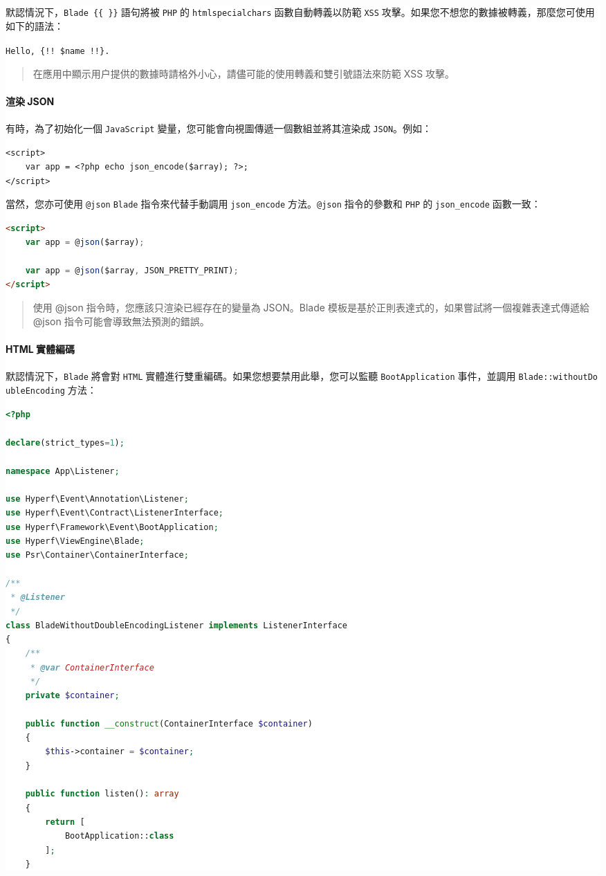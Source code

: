 默認情況下，`Blade {{ }}` 語句將被 `PHP` 的 `htmlspecialchars` 函數自動轉義以防範 `XSS` 攻擊。如果您不想您的數據被轉義，那麼您可使用如下的語法：

```blade
Hello, {!! $name !!}.
```

> 在應用中顯示用户提供的數據時請格外小心，請儘可能的使用轉義和雙引號語法來防範 XSS 攻擊。

#### 渲染 JSON

有時，為了初始化一個 `JavaScript` 變量，您可能會向視圖傳遞一個數組並將其渲染成 `JSON`。例如：

```
<script>
    var app = <?php echo json_encode($array); ?>;
</script>
```

當然，您亦可使用 `@json` `Blade` 指令來代替手動調用 `json_encode` 方法。`@json` 指令的參數和 `PHP` 的 `json_encode` 函數一致：

```html
<script>
    var app = @json($array);

    var app = @json($array, JSON_PRETTY_PRINT);
</script>
```

> 使用 @json 指令時，您應該只渲染已經存在的變量為 JSON。Blade 模板是基於正則表達式的，如果嘗試將一個複雜表達式傳遞給 @json 指令可能會導致無法預測的錯誤。

#### HTML 實體編碼

默認情況下，`Blade` 將會對 `HTML` 實體進行雙重編碼。如果您想要禁用此舉，您可以監聽 `BootApplication` 事件，並調用 `Blade::withoutDoubleEncoding` 方法：

```php
<?php

declare(strict_types=1);

namespace App\Listener;

use Hyperf\Event\Annotation\Listener;
use Hyperf\Event\Contract\ListenerInterface;
use Hyperf\Framework\Event\BootApplication;
use Hyperf\ViewEngine\Blade;
use Psr\Container\ContainerInterface;

/**
 * @Listener
 */
class BladeWithoutDoubleEncodingListener implements ListenerInterface
{
    /**
     * @var ContainerInterface
     */
    private $container;

    public function __construct(ContainerInterface $container)
    {
        $this->container = $container;
    }

    public function listen(): array
    {
        return [
            BootApplication::class
        ];
    }
```